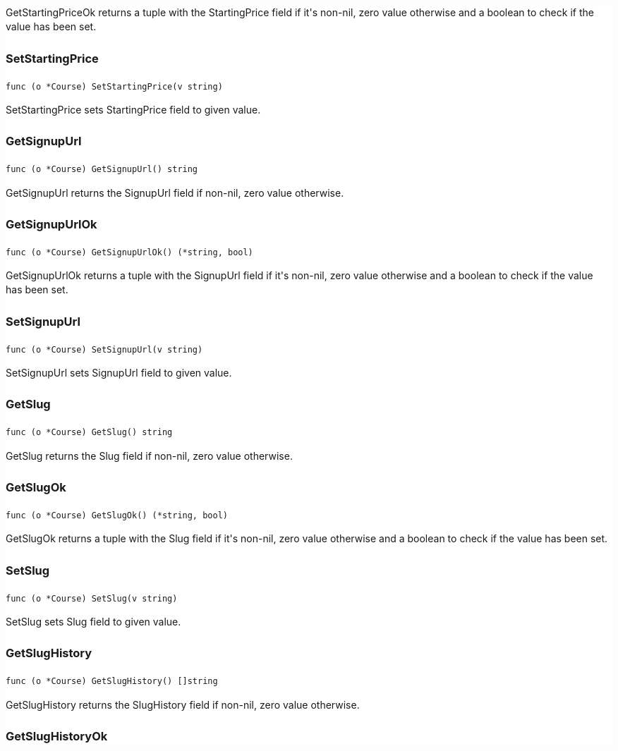 GetStartingPriceOk returns a tuple with the StartingPrice field if it's non-nil, zero value otherwise
and a boolean to check if the value has been set.

### SetStartingPrice

`func (o *Course) SetStartingPrice(v string)`

SetStartingPrice sets StartingPrice field to given value.


### GetSignupUrl

`func (o *Course) GetSignupUrl() string`

GetSignupUrl returns the SignupUrl field if non-nil, zero value otherwise.

### GetSignupUrlOk

`func (o *Course) GetSignupUrlOk() (*string, bool)`

GetSignupUrlOk returns a tuple with the SignupUrl field if it's non-nil, zero value otherwise
and a boolean to check if the value has been set.

### SetSignupUrl

`func (o *Course) SetSignupUrl(v string)`

SetSignupUrl sets SignupUrl field to given value.


### GetSlug

`func (o *Course) GetSlug() string`

GetSlug returns the Slug field if non-nil, zero value otherwise.

### GetSlugOk

`func (o *Course) GetSlugOk() (*string, bool)`

GetSlugOk returns a tuple with the Slug field if it's non-nil, zero value otherwise
and a boolean to check if the value has been set.

### SetSlug

`func (o *Course) SetSlug(v string)`

SetSlug sets Slug field to given value.


### GetSlugHistory

`func (o *Course) GetSlugHistory() []string`

GetSlugHistory returns the SlugHistory field if non-nil, zero value otherwise.

### GetSlugHistoryOk
